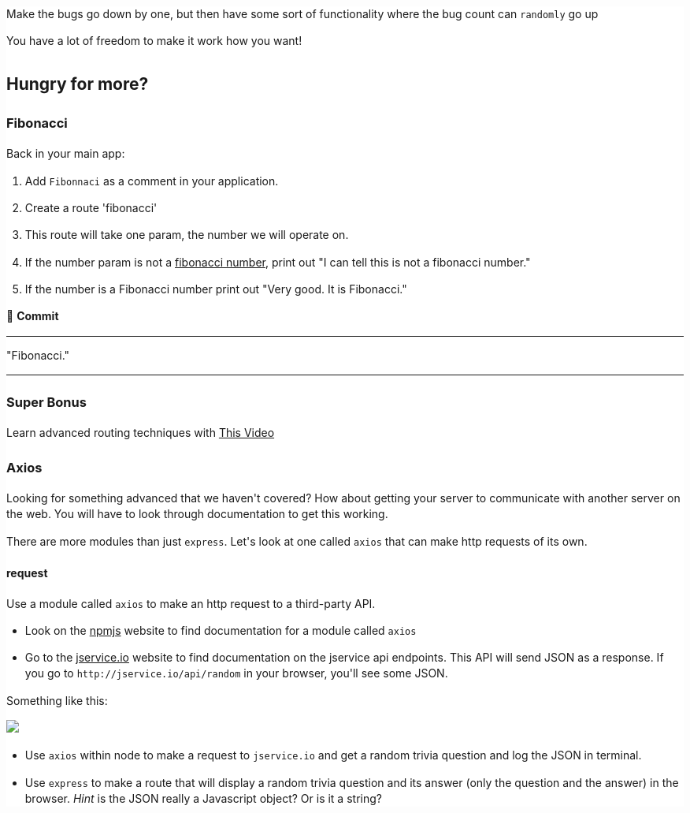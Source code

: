 Make the bugs go down by one, but then have some sort of functionality where the bug count can `randomly` go up

You have a lot of freedom to make it work how you want!

## Hungry for more?

### Fibonacci

Back in your main app:

1.  Add `Fibonnaci` as a comment in your application.

2. Create a route 'fibonacci'

3. This route will take one param, the number we will operate on.

4. If the number param is not a [fibonacci number](https://en.wikipedia.org/wiki/Fibonacci_number), print out "I can tell this is not a fibonacci number."

5. If the number is a Fibonacci number print out "Very good. It is Fibonacci."

&#x1F534; **Commit** <br>
<hr>
"Fibonacci."
<hr>

### Super Bonus
Learn advanced routing techniques with [This Video](https://youtu.be/yGEcL09S5cg)

### Axios

Looking for something advanced that we haven't covered? How about getting your server to communicate with another server on the web. You will have to look through documentation to get this working.

There are more modules than just `express`. Let's look at one called `axios` that can make http requests of its own.

#### request

Use a module called `axios` to make an http request to a third-party API.

* Look on the [npmjs](https://www.npmjs.com/) website to find documentation for a module called `axios`

* Go to the [jservice.io](http://jservice.io/) website to find documentation on the jservice api endpoints. This API will send JSON as a response. If you go to `http://jservice.io/api/random` in your browser, you'll see some JSON.

Something like this:

![](https://i.imgur.com/n82vCvO.png)

* Use `axios` within node to make a request to `jservice.io` and get a random trivia question and log the JSON in terminal.

* Use `express` to make a route that will display a random trivia question and its answer (only the question and the answer) in the browser. _Hint_ is the JSON really a Javascript object? Or is it a string?
